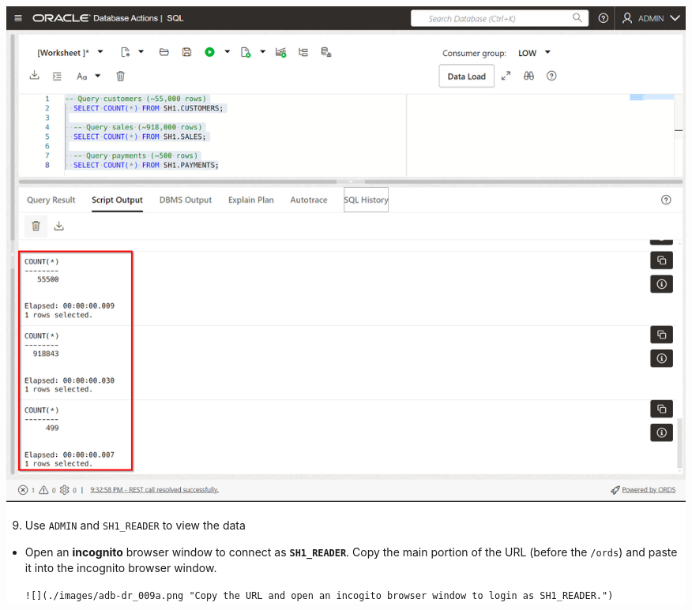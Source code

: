    ![](./images/adb-dr_008a.png "Run the SQL statements and view the script output.")

9. Use `ADMIN` and `SH1_READER` to view the data

 - Open an **incognito** browser window to connect as **`SH1_READER`**. Copy the main portion of the URL (before the `/ords`) and paste it into the incognito browser window. 

       ![](./images/adb-dr_009a.png "Copy the URL and open an incogito browser window to login as SH1_READER.")
